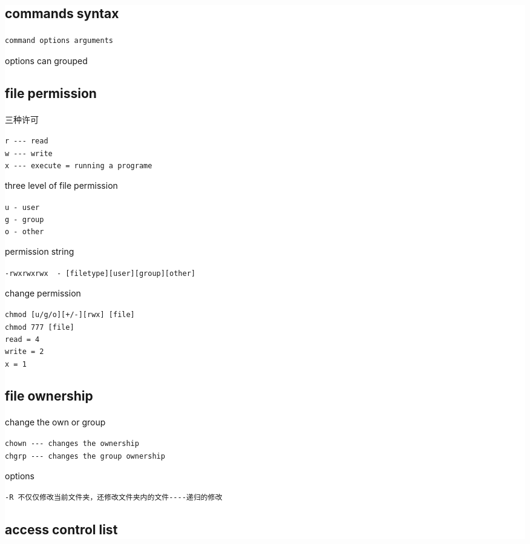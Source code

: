 ## commands syntax

```shell
command options arguments
```

options can grouped

## file permission

三种许可

```
r --- read
w --- write
x --- execute = running a programe
```

three level of file permission

```
u - user
g - group
o - other
```

permission string

```
-rwxrwxrwx  - [filetype][user][group][other]
```

change permission

```shell
chmod [u/g/o][+/-][rwx] [file]
chmod 777 [file]
read = 4
write = 2
x = 1
```

## file ownership

change the own or group

```
chown --- changes the ownership
chgrp --- changes the group ownership
```

options

```
-R 不仅仅修改当前文件夹，还修改文件夹内的文件----递归的修改
```

## access control list
